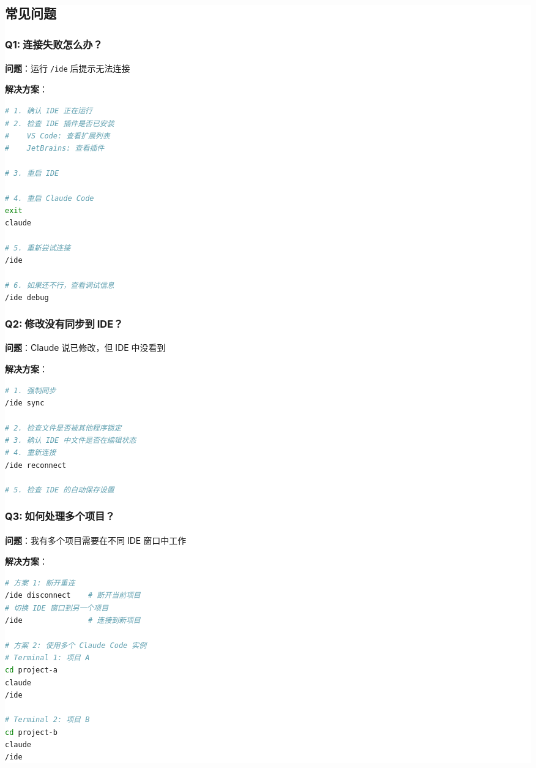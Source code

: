 
## 常见问题

### Q1: 连接失败怎么办？

**问题**：运行 `/ide` 后提示无法连接

**解决方案**：
```bash
# 1. 确认 IDE 正在运行
# 2. 检查 IDE 插件是否已安装
#    VS Code: 查看扩展列表
#    JetBrains: 查看插件

# 3. 重启 IDE

# 4. 重启 Claude Code
exit
claude

# 5. 重新尝试连接
/ide

# 6. 如果还不行，查看调试信息
/ide debug
```

### Q2: 修改没有同步到 IDE？

**问题**：Claude 说已修改，但 IDE 中没看到

**解决方案**：
```bash
# 1. 强制同步
/ide sync

# 2. 检查文件是否被其他程序锁定
# 3. 确认 IDE 中文件是否在编辑状态
# 4. 重新连接
/ide reconnect

# 5. 检查 IDE 的自动保存设置
```

### Q3: 如何处理多个项目？

**问题**：我有多个项目需要在不同 IDE 窗口中工作

**解决方案**：
```bash
# 方案 1: 断开重连
/ide disconnect    # 断开当前项目
# 切换 IDE 窗口到另一个项目
/ide               # 连接到新项目

# 方案 2: 使用多个 Claude Code 实例
# Terminal 1: 项目 A
cd project-a
claude
/ide

# Terminal 2: 项目 B
cd project-b
claude
/ide
```